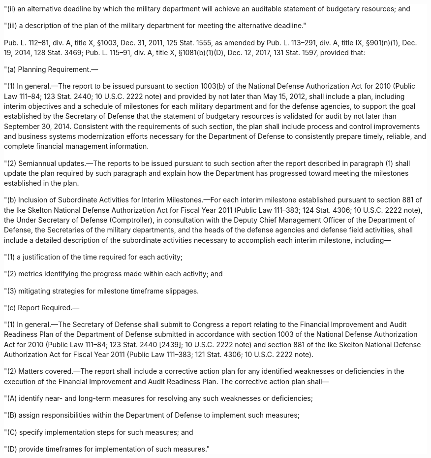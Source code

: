 "(ii) an alternative deadline by which the military department will achieve an auditable statement of budgetary resources; and

"(iii) a description of the plan of the military department for meeting the alternative deadline."

Pub. L. 112–81, div. A, title X, §1003, Dec. 31, 2011, 125 Stat. 1555, as amended by Pub. L. 113–291, div. A, title IX, §901(n)(1), Dec. 19, 2014, 128 Stat. 3469; Pub. L. 115–91, div. A, title X, §1081(b)(1)(D), Dec. 12, 2017, 131 Stat. 1597, provided that:

"(a) Planning Requirement.—

"(1) In general.—The report to be issued pursuant to section 1003(b) of the National Defense Authorization Act for 2010 (Public Law 111–84; 123 Stat. 2440; 10 U.S.C. 2222 note) and provided by not later than May 15, 2012, shall include a plan, including interim objectives and a schedule of milestones for each military department and for the defense agencies, to support the goal established by the Secretary of Defense that the statement of budgetary resources is validated for audit by not later than September 30, 2014. Consistent with the requirements of such section, the plan shall include process and control improvements and business systems modernization efforts necessary for the Department of Defense to consistently prepare timely, reliable, and complete financial management information.

"(2) Semiannual updates.—The reports to be issued pursuant to such section after the report described in paragraph (1) shall update the plan required by such paragraph and explain how the Department has progressed toward meeting the milestones established in the plan.

"(b) Inclusion of Subordinate Activities for Interim Milestones.—For each interim milestone established pursuant to section 881 of the Ike Skelton National Defense Authorization Act for Fiscal Year 2011 (Public Law 111–383; 124 Stat. 4306; 10 U.S.C. 2222 note), the Under Secretary of Defense (Comptroller), in consultation with the Deputy Chief Management Officer of the Department of Defense, the Secretaries of the military departments, and the heads of the defense agencies and defense field activities, shall include a detailed description of the subordinate activities necessary to accomplish each interim milestone, including—

"(1) a justification of the time required for each activity;

"(2) metrics identifying the progress made within each activity; and

"(3) mitigating strategies for milestone timeframe slippages.

"(c) Report Required.—

"(1) In general.—The Secretary of Defense shall submit to Congress a report relating to the Financial Improvement and Audit Readiness Plan of the Department of Defense submitted in accordance with section 1003 of the National Defense Authorization Act for 2010 (Public Law 111–84; 123 Stat. 2440 [2439]; 10 U.S.C. 2222 note) and section 881 of the Ike Skelton National Defense Authorization Act for Fiscal Year 2011 (Public Law 111–383; 121 Stat. 4306; 10 U.S.C. 2222 note).

"(2) Matters covered.—The report shall include a corrective action plan for any identified weaknesses or deficiencies in the execution of the Financial Improvement and Audit Readiness Plan. The corrective action plan shall—

"(A) identify near- and long-term measures for resolving any such weaknesses or deficiencies;

"(B) assign responsibilities within the Department of Defense to implement such measures;

"(C) specify implementation steps for such measures; and

"(D) provide timeframes for implementation of such measures."
